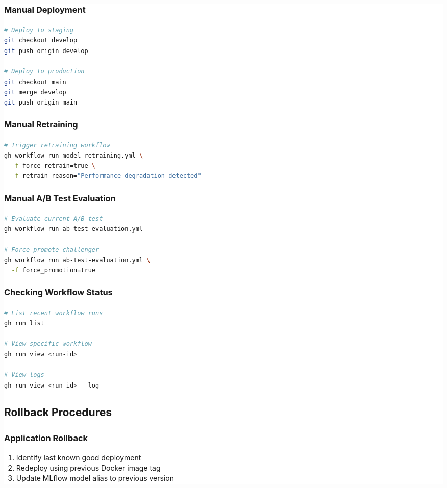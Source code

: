 ### Manual Deployment

```bash
# Deploy to staging
git checkout develop
git push origin develop

# Deploy to production
git checkout main
git merge develop
git push origin main
```

### Manual Retraining

```bash
# Trigger retraining workflow
gh workflow run model-retraining.yml \
  -f force_retrain=true \
  -f retrain_reason="Performance degradation detected"
```

### Manual A/B Test Evaluation

```bash
# Evaluate current A/B test
gh workflow run ab-test-evaluation.yml

# Force promote challenger
gh workflow run ab-test-evaluation.yml \
  -f force_promotion=true
```

### Checking Workflow Status

```bash
# List recent workflow runs
gh run list

# View specific workflow
gh run view <run-id>

# View logs
gh run view <run-id> --log
```

## Rollback Procedures

### Application Rollback
1. Identify last known good deployment
2. Redeploy using previous Docker image tag
3. Update MLflow model alias to previous version
